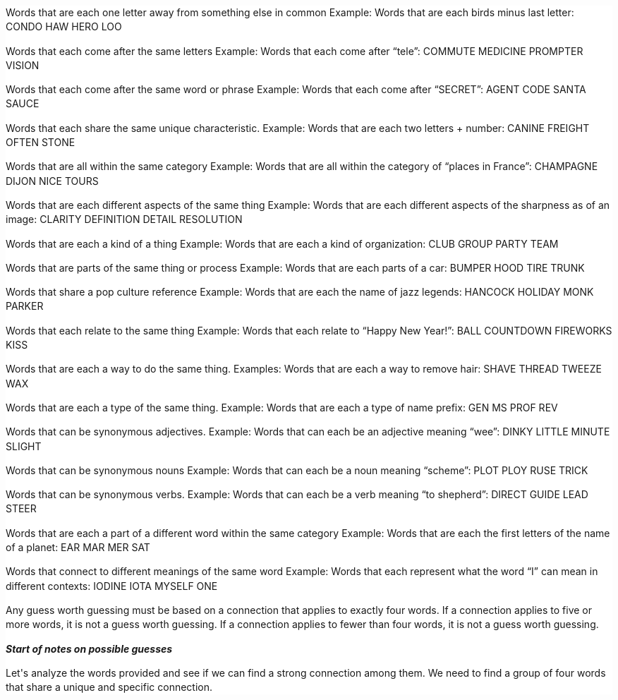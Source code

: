 Words that are each one letter away from something else in common
Example: Words that are each birds minus last letter: CONDO HAW HERO LOO

Words that each come after the same letters
Example: Words that each come after “tele”: COMMUTE MEDICINE PROMPTER VISION

Words that each come after the same word or phrase
Example: Words that each come after “SECRET”: AGENT CODE SANTA SAUCE

Words that each share the same unique characteristic.
Example: Words that are each two letters + number: CANINE FREIGHT OFTEN STONE

Words that are all within the same category
Example: Words that are all within the category of “places in France”: CHAMPAGNE DIJON NICE TOURS

Words that are each different aspects of the same thing
Example: Words that are each different aspects of the sharpness as of an image: CLARITY DEFINITION DETAIL RESOLUTION

Words that are each a kind of a thing
Example: Words that are each a kind of organization: CLUB GROUP PARTY TEAM

Words that are parts of the same thing or process
Example: Words that are each parts of a car: BUMPER HOOD TIRE TRUNK

Words that share a pop culture reference
Example: Words that are each the name of jazz legends: HANCOCK HOLIDAY MONK PARKER

Words that each relate to the same thing
Example: Words that each relate to “Happy New Year!”: BALL COUNTDOWN FIREWORKS KISS

Words that are each a way to do the same thing.
Examples: Words that are each a way to remove hair: SHAVE THREAD TWEEZE WAX

Words that are each a type of the same thing.
Example: Words that are each a type of name prefix: GEN MS PROF REV

Words that can be synonymous adjectives.
Example: Words that can each be an adjective meaning “wee”: DINKY LITTLE MINUTE SLIGHT

Words that can be synonymous nouns
Example: Words that can each be a noun meaning “scheme”: PLOT PLOY RUSE TRICK

Words that can be synonymous verbs.
Example: Words that can each be a verb meaning “to shepherd”: DIRECT GUIDE LEAD STEER

Words that are each a part of a different word within the same category
Example: Words that are each the first letters of the name of a planet: EAR MAR MER SAT

Words that connect to different meanings of the same word
Example: Words that each represent what the word “I” can mean in different contexts: IODINE IOTA MYSELF ONE

Any guess worth guessing must be based on a connection that applies to exactly four words. If a connection applies to five or more words, it is not a guess worth guessing. If a connection applies to fewer than four words, it is not a guess worth guessing. 

***Start of notes on possible guesses***

Let's analyze the words provided and see if we can find a strong connection among them. We need to find a group of four words that share a unique and specific connection.
